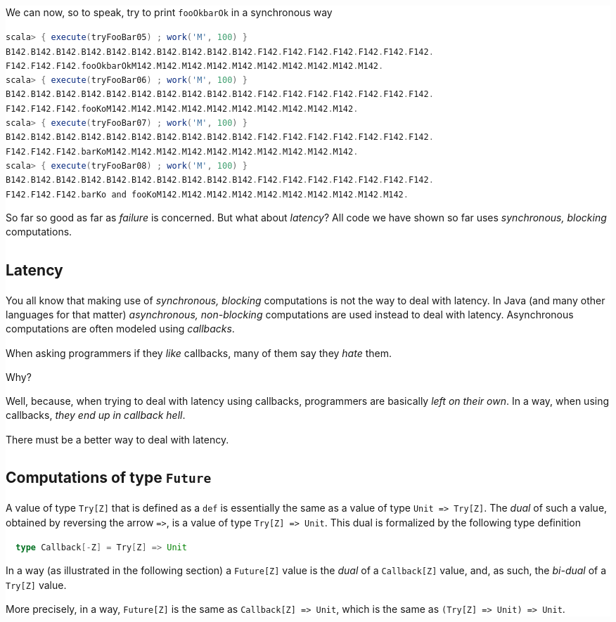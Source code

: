 We can now, so to speak, try to print `fooOkbarOk` in a synchronous way

``` scala
scala> { execute(tryFooBar05) ; work('M', 100) }
B142.B142.B142.B142.B142.B142.B142.B142.B142.B142.F142.F142.F142.F142.F142.F142.F142.
F142.F142.F142.fooOkbarOkM142.M142.M142.M142.M142.M142.M142.M142.M142.M142.
scala> { execute(tryFooBar06) ; work('M', 100) }
B142.B142.B142.B142.B142.B142.B142.B142.B142.B142.F142.F142.F142.F142.F142.F142.F142.
F142.F142.F142.fooKoM142.M142.M142.M142.M142.M142.M142.M142.M142.M142.
scala> { execute(tryFooBar07) ; work('M', 100) }
B142.B142.B142.B142.B142.B142.B142.B142.B142.B142.F142.F142.F142.F142.F142.F142.F142.
F142.F142.F142.barKoM142.M142.M142.M142.M142.M142.M142.M142.M142.M142.
scala> { execute(tryFooBar08) ; work('M', 100) }
B142.B142.B142.B142.B142.B142.B142.B142.B142.B142.F142.F142.F142.F142.F142.F142.F142.
F142.F142.F142.barKo and fooKoM142.M142.M142.M142.M142.M142.M142.M142.M142.M142.
```

So far so good as far as _failure_ is concerned. But what about _latency_?
All code we have shown so far uses _synchronous, blocking_ computations.

Latency
-------

You all know that making use of _synchronous, blocking_ computations
is not the way to deal with latency.
In Java (and many other languages for that matter) _asynchronous, non-blocking_ computations
are used instead to deal with latency.
Asynchronous computations are often modeled using _callbacks_.

When asking programmers if they _like_ callbacks, many of them say they _hate_ them.

Why?

Well, because, when trying to deal with latency using callbacks, 
programmers are basically _left on their own_. 
In a way, when using callbacks, _they end up in callback hell_.

There must be a better way to deal with latency.

Computations of type `Future`
-----------------------------

A value of type `Try[Z]` that is defined as a `def`
is essentially the same as a value of type `Unit => Try[Z]`.
The _dual_ of such a value, obtained by reversing the arrow `=>`,
is a value of type `Try[Z] => Unit`. This dual is formalized by the
following type definition

``` scala
  type Callback[-Z] = Try[Z] => Unit
```

In a way (as illustrated in the following section) a `Future[Z]` value is the _dual_ of a `Callback[Z]` value,
and, as such, the _bi-dual_ of a `Try[Z]` value.

More precisely, in a way, `Future[Z]` is the same as `Callback[Z] => Unit`,
which is the same as `(Try[Z] => Unit) => Unit`.
